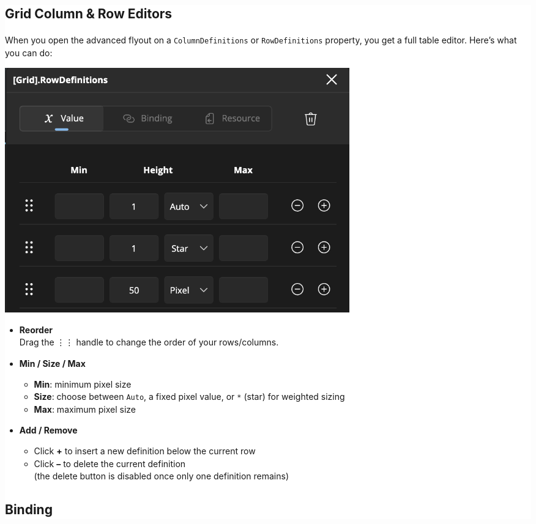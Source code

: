 ## Grid Column & Row Editors

When you open the advanced flyout on a `ColumnDefinitions` or `RowDefinitions` property, you get a full table editor. Here’s what you can do:

<img src="Assets/properties‑grid‑definition‑editor.png" height="400" alt="Grid ColumnDefinition Editor" />

- **Reorder**  
  Drag the ⋮⋮ handle to change the order of your rows/columns.

- **Min / Size / Max**  
  - **Min**: minimum pixel size  
  - **Size**: choose between `Auto`, a fixed pixel value, or `*` (star) for weighted sizing  
  - **Max**: maximum pixel size  

- **Add / Remove**  
  - Click **+** to insert a new definition below the current row  
  - Click **–** to delete the current definition  
  (the delete button is disabled once only one definition remains)

## Binding
